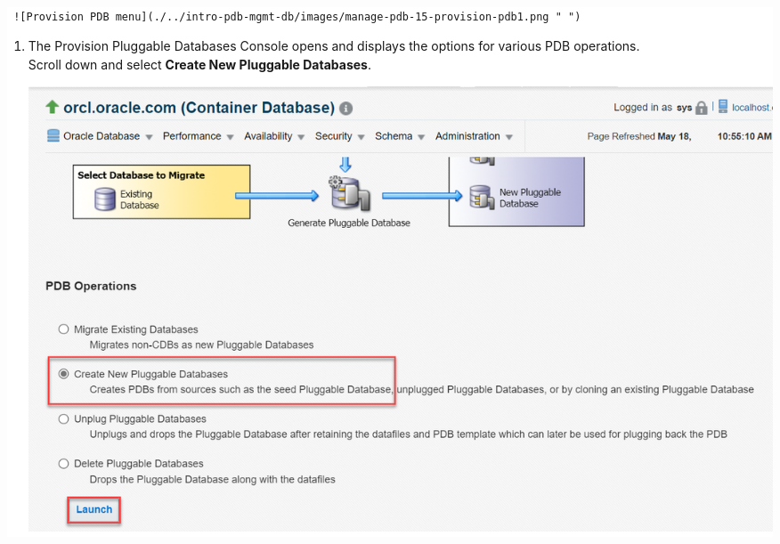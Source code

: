 	 ![Provision PDB menu](./../intro-pdb-mgmt-db/images/manage-pdb-15-provision-pdb1.png " ")

1.  The Provision Pluggable Databases Console opens and displays the options for various PDB operations.   
    Scroll down and select **Create New Pluggable Databases**.

	 ![Provision PDB options](./../intro-pdb-mgmt-db/images/manage-pdb-12-pdb-ops-create.png " ")